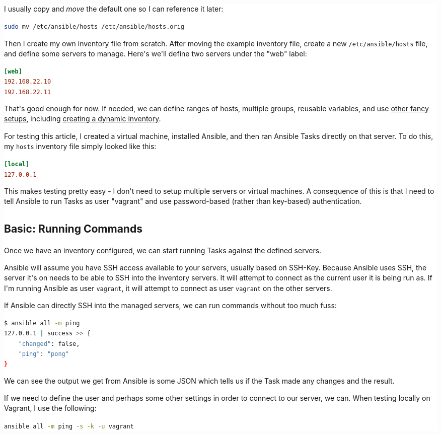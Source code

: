 I usually copy and *move* the default one so I can reference it later:

```bash
sudo mv /etc/ansible/hosts /etc/ansible/hosts.orig
```

Then I create my own inventory file from scratch. After moving the example inventory file, create a new `/etc/ansible/hosts` file, and define some servers to manage. Here's we'll define two servers under the "web" label:

```ini
[web]
192.168.22.10
192.168.22.11
```

That's good enough for now. If needed, we can define ranges of hosts, multiple groups, reusable variables, and use [other fancy setups](http://docs.ansible.com/intro_inventory.html), including [creating a dynamic inventory](http://docs.ansible.com/intro_dynamic_inventory.html).

For testing this article, I created a virtual machine, installed Ansible, and then ran Ansible Tasks directly on that server. To do this, my `hosts` inventory file simply looked like this:

```ini
[local]
127.0.0.1
```

This makes testing pretty easy - I don't need to setup multiple servers or virtual machines. A consequence of this is that I need to tell Ansible to run Tasks as user "vagrant" and use password-based (rather than key-based) authentication.

## Basic: Running Commands

Once we have an inventory configured, we can start running Tasks against the defined servers.

Ansible will assume you have SSH access available to your servers, usually based on SSH-Key. Because Ansible uses SSH, the server it's on needs to be able to SSH into the inventory servers. It will attempt to connect as the current user it is being run as. If I'm running Ansible as user `vagrant`, it will attempt to connect as user `vagrant` on the other servers.

If Ansible can directly SSH into the managed servers, we can run commands without too much fuss:

```bash
$ ansible all -m ping
127.0.0.1 | success >> {
    "changed": false, 
    "ping": "pong"
}
```

We can see the output we get from Ansible is some JSON which tells us if the Task made any changes and the result.

If we need to define the user and perhaps some other settings in order to connect to our server, we can. When testing locally on Vagrant, I use the following:

```bash
ansible all -m ping -s -k -u vagrant
```
